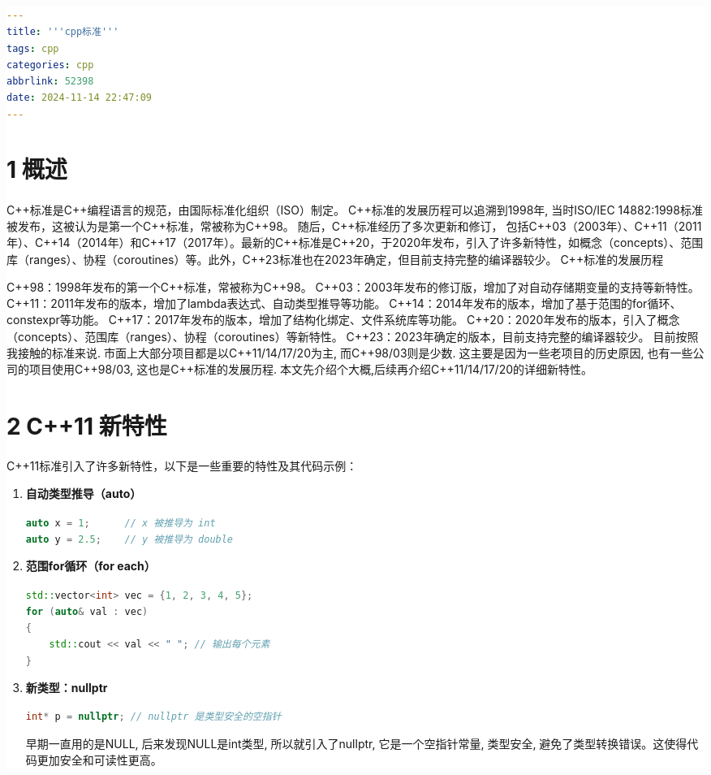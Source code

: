 ```yaml
---
title: '''cpp标准'''
tags: cpp
categories: cpp
abbrlink: 52398
date: 2024-11-14 22:47:09
---
```

# 1 概述

‌C++标准‌是C++编程语言的规范，由国际标准化组织（ISO）制定。
C++标准的发展历程可以追溯到1998年,
当时ISO/IEC 14882:1998标准被发布，这被认为是第一个C++标准，常被称为C++98。
随后，C++标准经历了多次更新和修订，
包括C++03（2003年）、C++11（2011年）、C++14（2014年）和C++17（2017年）。最新的C++标准是C++20，于2020年发布，引入了许多新特性，如概念（concepts）、范围库（ranges）、协程（coroutines）等。此外，C++23标准也在2023年确定，但目前支持完整的编译器较少。
C++标准的发展历程

‌C++98‌：1998年发布的第一个C++标准，常被称为C++98。
‌C++03‌：2003年发布的修订版，增加了对自动存储期变量的支持等新特性。
‌C++11‌：2011年发布的版本，增加了lambda表达式、自动类型推导等功能。
‌C++14‌：2014年发布的版本，增加了基于范围的for循环、constexpr等功能。
‌C++17‌：2017年发布的版本，增加了结构化绑定、文件系统库等功能。
‌C++20‌：2020年发布的版本，引入了概念（concepts）、范围库（ranges）、协程（coroutines）等新特性。
‌C++23‌：2023年确定的版本，目前支持完整的编译器较少。
目前按照我接触的标准来说.
市面上大部分项目都是以C++11/14/17/20为主, 而C++98/03则是少数.  这主要是因为一些老项目的历史原因, 也有一些公司的项目使用C++98/03, 这也是C++标准的发展历程.
本文先介绍个大概,后续再介绍C++11/14/17/20的详细新特性。
# 2 C++11 新特性

C++11标准引入了许多新特性，以下是一些重要的特性及其代码示例：

1. **自动类型推导（auto）**
   ```cpp
   auto x = 1;      // x 被推导为 int
   auto y = 2.5;    // y 被推导为 double
   ```

2. **范围for循环（for each）**
   ```cpp
   std::vector<int> vec = {1, 2, 3, 4, 5};
   for (auto& val : vec) 
   {
       std::cout << val << " "; // 输出每个元素
   }
   ```

3. **新类型：nullptr**
   ```cpp
   int* p = nullptr; // nullptr 是类型安全的空指针
   ```
   早期一直用的是NULL, 后来发现NULL是int类型, 所以就引入了nullptr, 它是一个空指针常量, 类型安全, 避免了类型转换错误。这使得代码更加安全和可读性更高。
